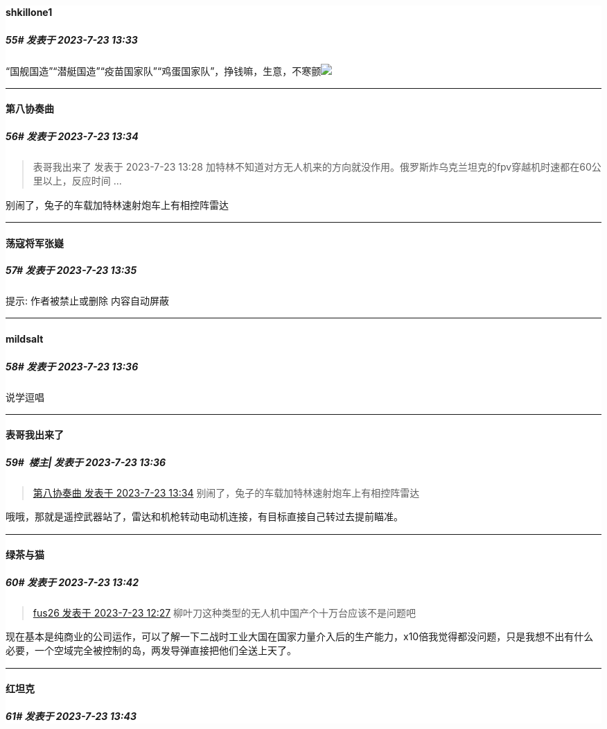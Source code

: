####  shkillone1  
##### 55#       发表于 2023-7-23 13:33

“国舰国造”“潜艇国造”“疫苗国家队”“鸡蛋国家队”，挣钱嘛，生意，不寒颤<img src="https://static.saraba1st.com/image/smiley/face2017/067.png" referrerpolicy="no-referrer">

*****

####  第八协奏曲  
##### 56#       发表于 2023-7-23 13:34

<blockquote>表哥我出来了 发表于 2023-7-23 13:28
加特林不知道对方无人机来的方向就没作用。俄罗斯炸乌克兰坦克的fpv穿越机时速都在60公里以上，反应时间 ...</blockquote>
别闹了，兔子的车载加特林速射炮车上有相控阵雷达

*****

####  荡寇将军张嶷  
##### 57#       发表于 2023-7-23 13:35

提示: 作者被禁止或删除 内容自动屏蔽

*****

####  mildsalt  
##### 58#       发表于 2023-7-23 13:36

说学逗唱

*****

####  表哥我出来了  
##### 59#         楼主| 发表于 2023-7-23 13:36

<blockquote><a href="httphttps://bbs.saraba1st.com/2b/forum.php?mod=redirect&amp;goto=findpost&amp;pid=61758627&amp;ptid=2145516" target="_blank">第八协奏曲 发表于 2023-7-23 13:34</a>
别闹了，兔子的车载加特林速射炮车上有相控阵雷达</blockquote>
哦哦，那就是遥控武器站了，雷达和机枪转动电动机连接，有目标直接自己转过去提前瞄准。

*****

####  绿茶与猫  
##### 60#       发表于 2023-7-23 13:42

<blockquote><a href="httphttps://bbs.saraba1st.com/2b/forum.php?mod=redirect&amp;goto=findpost&amp;pid=61758090&amp;ptid=2145516" target="_blank">fus26 发表于 2023-7-23 12:27</a>
柳叶刀这种类型的无人机中国产个十万台应该不是问题吧</blockquote>
现在基本是纯商业的公司运作，可以了解一下二战时工业大国在国家力量介入后的生产能力，x10倍我觉得都没问题，只是我想不出有什么必要，一个空域完全被控制的岛，两发导弹直接把他们全送上天了。


*****

####  红坦克  
##### 61#       发表于 2023-7-23 13:43

